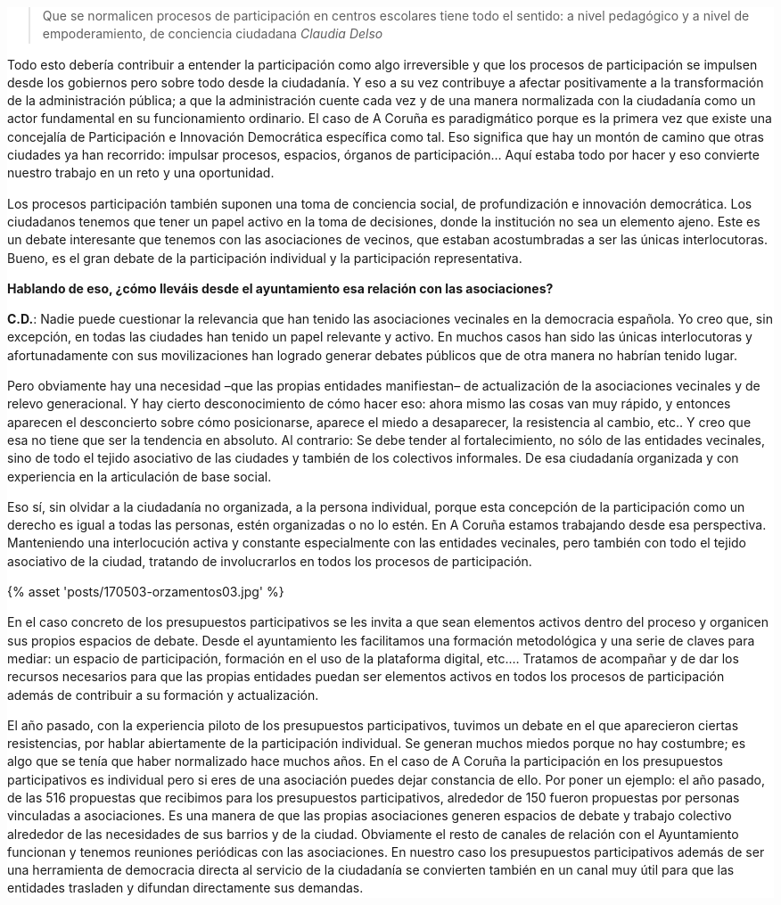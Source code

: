 <blockquote class="quote">
  Que se normalicen procesos de participación en centros escolares tiene todo el sentido: a nivel pedagógico y a nivel de empoderamiento, de conciencia ciudadana
  <cite>Claudia Delso</cite>
</blockquote>

Todo esto debería contribuir a entender la participación como algo irreversible y que los procesos de participación se impulsen desde los gobiernos pero sobre todo desde la ciudadanía. Y eso a su vez contribuye a afectar positivamente a la transformación de la administración pública; a que la administración cuente cada vez y de una manera normalizada con la ciudadanía como un actor fundamental en su funcionamiento ordinario. El caso de A Coruña es paradigmático porque es la primera vez que existe una concejalía de Participación e Innovación Democrática específica como tal. Eso significa que hay un montón de camino que otras ciudades ya han recorrido: impulsar procesos, espacios, órganos de participación… Aquí estaba todo por hacer y eso convierte nuestro trabajo en un reto y una oportunidad.

Los procesos participación también suponen una toma de conciencia social, de profundización e innovación democrática. Los ciudadanos tenemos que tener un papel activo en la toma de decisiones, donde la institución no sea un elemento ajeno. Este es un debate interesante que tenemos con las asociaciones de vecinos, que estaban acostumbradas a ser las únicas interlocutoras. Bueno, es el gran debate de la participación individual y la participación representativa.

**Hablando de eso, ¿cómo lleváis desde el ayuntamiento esa relación con las asociaciones?**

**C.D.**: Nadie puede cuestionar la relevancia que han tenido las asociaciones vecinales en la democracia española. Yo creo que, sin excepción, en todas las ciudades han tenido un papel relevante y activo. En muchos casos han sido las únicas interlocutoras y afortunadamente con sus movilizaciones han logrado generar debates públicos que de otra manera no habrían tenido lugar.

Pero obviamente hay una necesidad –que las propias entidades manifiestan– de actualización de la asociaciones vecinales y de relevo generacional. Y hay cierto desconocimiento de cómo hacer eso: ahora mismo las cosas van muy rápido, y entonces aparecen el desconcierto sobre cómo posicionarse, aparece el miedo a desaparecer, la resistencia al cambio, etc.. Y creo que esa no tiene que ser la tendencia en absoluto. Al contrario: Se debe tender al fortalecimiento, no sólo de las entidades vecinales, sino de todo el tejido asociativo de las ciudades y también de los colectivos informales. De esa ciudadanía organizada y con experiencia en la articulación de base social.

Eso sí, sin olvidar a la ciudadanía no organizada, a la persona individual, porque esta concepción de la participación como un derecho es igual a todas las personas, estén organizadas o no lo estén. En A Coruña estamos trabajando desde esa perspectiva. Manteniendo una interlocución activa y constante especialmente con las entidades vecinales, pero también con todo el tejido asociativo de la ciudad, tratando de involucrarlos en todos los procesos de participación.

<div class="separator blue short"></div>
{% asset 'posts/170503-orzamentos03.jpg' %}
<div class="separator blue short"></div>

En el caso concreto de los presupuestos participativos se les invita a que sean elementos activos dentro del proceso y organicen sus propios espacios de debate. Desde el ayuntamiento les facilitamos una formación metodológica y una serie de claves para mediar: un espacio de participación, formación en el uso de la plataforma digital, etc.… Tratamos de acompañar y de dar los recursos necesarios para que las propias entidades puedan ser elementos activos en todos los procesos de participación además de contribuir a su formación y actualización.

El año pasado, con la experiencia piloto de los presupuestos participativos, tuvimos un debate en el que aparecieron ciertas resistencias, por hablar abiertamente de la participación individual. Se generan muchos miedos porque no hay costumbre; es algo que se tenía que haber normalizado hace muchos años. En el caso de A Coruña la participación en los presupuestos participativos es individual pero si eres de una asociación puedes dejar constancia de ello. Por poner un ejemplo: el año pasado, de las 516 propuestas que recibimos para los presupuestos participativos, alrededor de 150 fueron propuestas por personas vinculadas a asociaciones. Es una manera de que las propias asociaciones generen espacios de debate y trabajo colectivo alrededor de las necesidades de sus barrios y de la ciudad. Obviamente el resto de canales de relación con el Ayuntamiento funcionan y tenemos reuniones periódicas con las asociaciones. En nuestro caso los presupuestos participativos además de ser una herramienta de democracia directa al servicio de la ciudadanía se convierten también en un canal muy útil para que las entidades trasladen y difundan directamente sus demandas.
